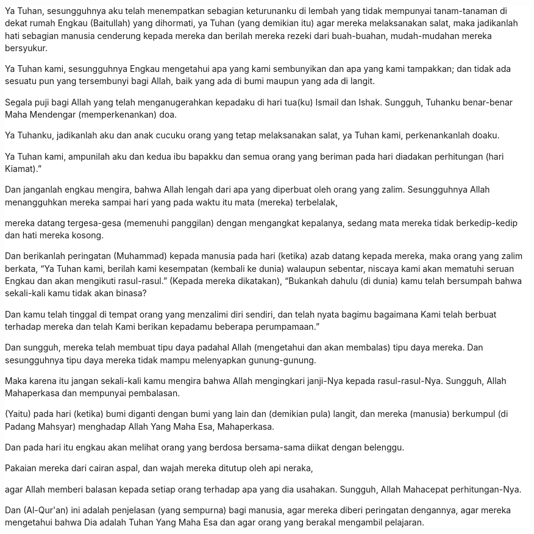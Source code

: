 <span id='37' class='verse' title="QS Ibrahim: 37">Ya Tuhan, sesungguhnya aku telah menempatkan sebagian keturunanku di lembah yang tidak mempunyai tanam-tanaman di dekat rumah Engkau (Baitullah) yang dihormati, ya Tuhan (yang demikian itu) agar mereka melaksanakan salat, maka jadikanlah hati sebagian manusia cenderung kepada mereka dan berilah mereka rezeki dari buah-buahan, mudah-mudahan mereka bersyukur.</span>

<span id='38' class='verse' title="QS Ibrahim: 38">Ya Tuhan kami, sesungguhnya Engkau mengetahui apa yang kami sembunyikan dan apa yang kami tampakkan; dan tidak ada sesuatu pun yang tersembunyi bagi Allah, baik yang ada di bumi maupun yang ada di langit.</span>

<span id='39' class='verse' title="QS Ibrahim: 39">Segala puji bagi Allah yang telah menganugerahkan kepadaku di hari tua(ku) Ismail dan Ishak. Sungguh, Tuhanku benar-benar Maha Mendengar (memperkenankan) doa.</span>

<span id='40' class='verse' title="QS Ibrahim: 40">Ya Tuhanku, jadikanlah aku dan anak cucuku orang yang tetap melaksanakan salat, ya Tuhan kami, perkenankanlah doaku.</span>

<span id='41' class='verse' title="QS Ibrahim: 41">Ya Tuhan kami, ampunilah aku dan kedua ibu bapakku dan semua orang yang beriman pada hari diadakan perhitungan (hari Kiamat).”</span>

<span id='42' class='verse' title="QS Ibrahim: 42">Dan janganlah engkau mengira, bahwa Allah lengah dari apa yang diperbuat oleh orang yang zalim. Sesungguhnya Allah menangguhkan mereka sampai hari yang pada waktu itu mata (mereka) terbelalak,</span>

<span id='43' class='verse' title="QS Ibrahim: 43">mereka datang tergesa-gesa (memenuhi panggilan) dengan mengangkat kepalanya, sedang mata mereka tidak berkedip-kedip dan hati mereka kosong.</span>

<span id='44' class='verse' title="QS Ibrahim: 44">Dan berikanlah peringatan (Muhammad) kepada manusia pada hari (ketika) azab datang kepada mereka, maka orang yang zalim berkata, “Ya Tuhan kami, berilah kami kesempatan (kembali ke dunia) walaupun sebentar, niscaya kami akan mematuhi seruan Engkau dan akan mengikuti rasul-rasul.” (Kepada mereka dikatakan), “Bukankah dahulu (di dunia) kamu telah bersumpah bahwa sekali-kali kamu tidak akan binasa?</span>

<span id='45' class='verse' title="QS Ibrahim: 45">Dan kamu telah tinggal di tempat orang yang menzalimi diri sendiri, dan telah nyata bagimu bagaimana Kami telah berbuat terhadap mereka dan telah Kami berikan kepadamu beberapa perumpamaan.”</span>

<span id='46' class='verse' title="QS Ibrahim: 46">Dan sungguh, mereka telah membuat tipu daya padahal Allah (mengetahui dan akan membalas) tipu daya mereka. Dan sesungguhnya tipu daya mereka tidak mampu melenyapkan gunung-gunung.</span>

<span id='47' class='verse' title="QS Ibrahim: 47">Maka karena itu jangan sekali-kali kamu mengira bahwa Allah mengingkari janji-Nya kepada rasul-rasul-Nya. Sungguh, Allah Mahaperkasa dan mempunyai pembalasan.</span>

<span id='48' class='verse' title="QS Ibrahim: 48">(Yaitu) pada hari (ketika) bumi diganti dengan bumi yang lain dan (demikian pula) langit, dan mereka (manusia) berkumpul (di Padang Mahsyar) menghadap Allah Yang Maha Esa, Mahaperkasa.</span>

<span id='49' class='verse' title="QS Ibrahim: 49">Dan pada hari itu engkau akan melihat orang yang berdosa bersama-sama diikat dengan belenggu.</span>

<span id='50' class='verse' title="QS Ibrahim: 50">Pakaian mereka dari cairan aspal, dan wajah mereka ditutup oleh api neraka,</span>

<span id='51' class='verse' title="QS Ibrahim: 51">agar Allah memberi balasan kepada setiap orang terhadap apa yang dia usahakan. Sungguh, Allah Mahacepat perhitungan-Nya.</span>

<span id='52' class='verse' title="QS Ibrahim: 52">Dan (Al-Qur'an) ini adalah penjelasan (yang sempurna) bagi manusia, agar mereka diberi peringatan dengannya, agar mereka mengetahui bahwa Dia adalah Tuhan Yang Maha Esa dan agar orang yang berakal mengambil pelajaran.</span>
